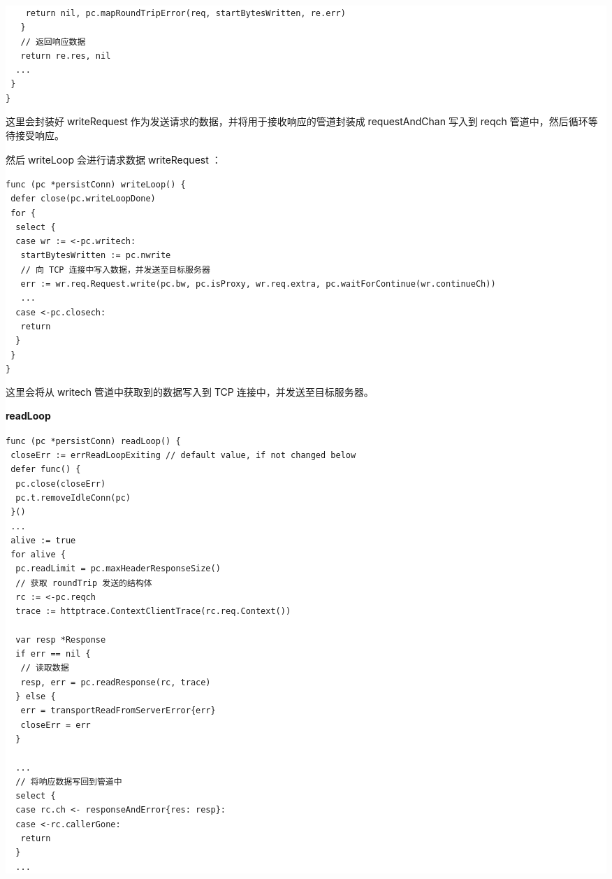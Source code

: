 ```
    return nil, pc.mapRoundTripError(req, startBytesWritten, re.err)
   }
   // 返回响应数据
   return re.res, nil
  ...
 }
}
```

这里会封装好 writeRequest 作为发送请求的数据，并将用于接收响应的管道封装成 requestAndChan 写入到 reqch 管道中，然后循环等待接受响应。

然后 writeLoop 会进行请求数据 writeRequest ：

```
func (pc *persistConn) writeLoop() {
 defer close(pc.writeLoopDone)
 for {
  select {
  case wr := <-pc.writech:
   startBytesWritten := pc.nwrite
   // 向 TCP 连接中写入数据，并发送至目标服务器
   err := wr.req.Request.write(pc.bw, pc.isProxy, wr.req.extra, pc.waitForContinue(wr.continueCh))
   ...
  case <-pc.closech:
   return
  }
 }
}
```

这里会将从 writech 管道中获取到的数据写入到 TCP 连接中，并发送至目标服务器。

**readLoop**

```
func (pc *persistConn) readLoop() {
 closeErr := errReadLoopExiting // default value, if not changed below
 defer func() {
  pc.close(closeErr)
  pc.t.removeIdleConn(pc)
 }()
 ... 
 alive := true
 for alive {
  pc.readLimit = pc.maxHeaderResponseSize()
  // 获取 roundTrip 发送的结构体
  rc := <-pc.reqch
  trace := httptrace.ContextClientTrace(rc.req.Context())

  var resp *Response
  if err == nil {
   // 读取数据
   resp, err = pc.readResponse(rc, trace)
  } else {
   err = transportReadFromServerError{err}
   closeErr = err
  }

  ...  
  // 将响应数据写回到管道中
  select {
  case rc.ch <- responseAndError{res: resp}:
  case <-rc.callerGone:
   return
  }
  ...
```